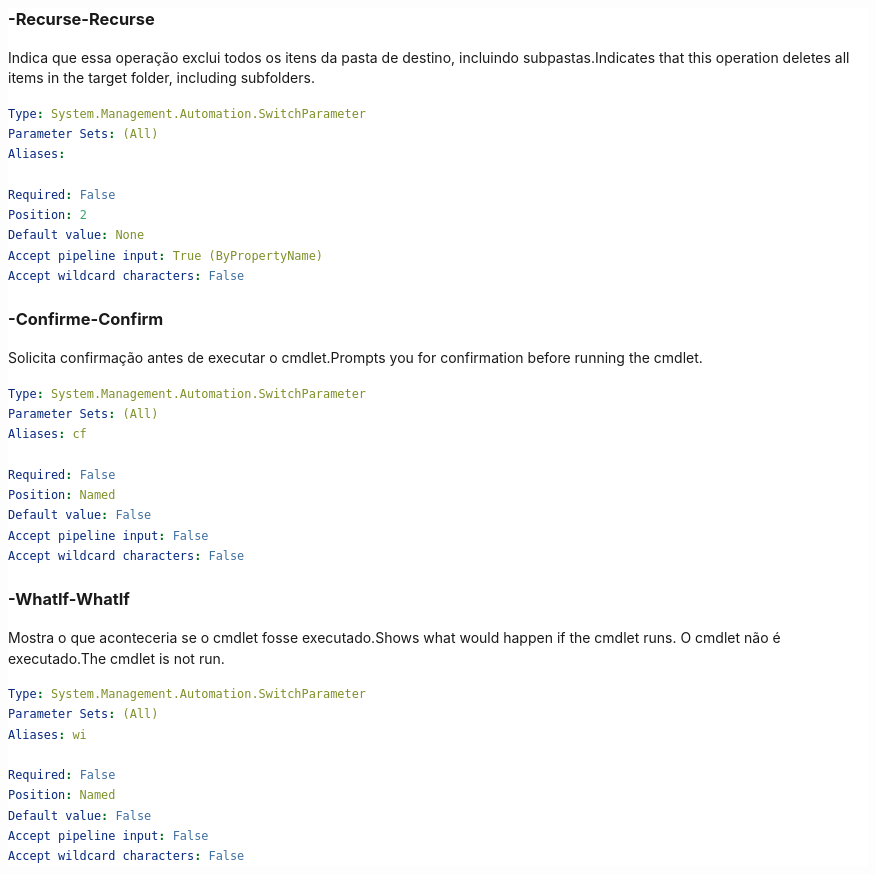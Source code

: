 ### <span data-ttu-id="d41cf-122">-Recurse</span><span class="sxs-lookup"><span data-stu-id="d41cf-122">-Recurse</span></span>
<span data-ttu-id="d41cf-123">Indica que essa operação exclui todos os itens da pasta de destino, incluindo subpastas.</span><span class="sxs-lookup"><span data-stu-id="d41cf-123">Indicates that this operation deletes all items in the target folder, including subfolders.</span></span>

```yaml
Type: System.Management.Automation.SwitchParameter
Parameter Sets: (All)
Aliases:

Required: False
Position: 2
Default value: None
Accept pipeline input: True (ByPropertyName)
Accept wildcard characters: False
```

### <span data-ttu-id="d41cf-124">-Confirme</span><span class="sxs-lookup"><span data-stu-id="d41cf-124">-Confirm</span></span>
<span data-ttu-id="d41cf-125">Solicita confirmação antes de executar o cmdlet.</span><span class="sxs-lookup"><span data-stu-id="d41cf-125">Prompts you for confirmation before running the cmdlet.</span></span>

```yaml
Type: System.Management.Automation.SwitchParameter
Parameter Sets: (All)
Aliases: cf

Required: False
Position: Named
Default value: False
Accept pipeline input: False
Accept wildcard characters: False
```

### <span data-ttu-id="d41cf-126">-WhatIf</span><span class="sxs-lookup"><span data-stu-id="d41cf-126">-WhatIf</span></span>
<span data-ttu-id="d41cf-127">Mostra o que aconteceria se o cmdlet fosse executado.</span><span class="sxs-lookup"><span data-stu-id="d41cf-127">Shows what would happen if the cmdlet runs.</span></span>
<span data-ttu-id="d41cf-128">O cmdlet não é executado.</span><span class="sxs-lookup"><span data-stu-id="d41cf-128">The cmdlet is not run.</span></span>

```yaml
Type: System.Management.Automation.SwitchParameter
Parameter Sets: (All)
Aliases: wi

Required: False
Position: Named
Default value: False
Accept pipeline input: False
Accept wildcard characters: False
```
